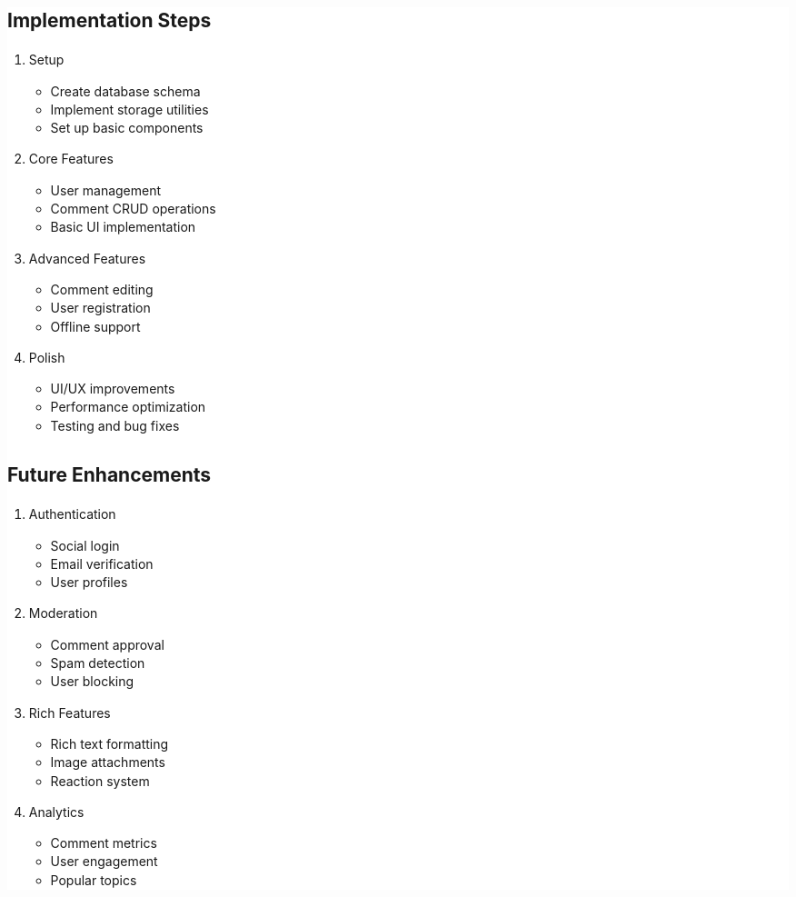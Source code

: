 ## Implementation Steps

1. Setup
   - Create database schema
   - Implement storage utilities
   - Set up basic components

2. Core Features
   - User management
   - Comment CRUD operations
   - Basic UI implementation

3. Advanced Features
   - Comment editing
   - User registration
   - Offline support

4. Polish
   - UI/UX improvements
   - Performance optimization
   - Testing and bug fixes

## Future Enhancements

1. Authentication
   - Social login
   - Email verification
   - User profiles

2. Moderation
   - Comment approval
   - Spam detection
   - User blocking

3. Rich Features
   - Rich text formatting
   - Image attachments
   - Reaction system

4. Analytics
   - Comment metrics
   - User engagement
   - Popular topics 